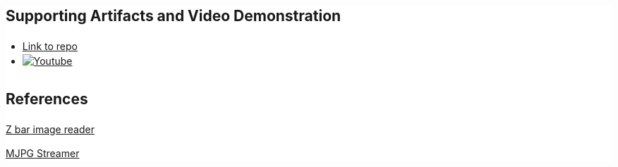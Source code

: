 
## Supporting Artifacts and Video Demonstration
- [Link to repo](https://github.com/BU-EC444/Team8-Clarke-Heydari-Lee/tree/master/quest-6/code)
- [![Youtube](https://img.youtube.com/vi/-DIV63r6D3k/0.jpg)](https://www.youtube.com/watch?v=-DIV63r6D3k)



## References
[Z bar image reader](http://tuxthink.blogspot.com/2014/01/qr-code-encode-and-decode-qr-code-on.html)

[MJPG Streamer](https://wouterdeschuyter.be/blog/how-to-create-a-15-dollar-web-controllable-camera-with-a-raspberry-pi-zero)

